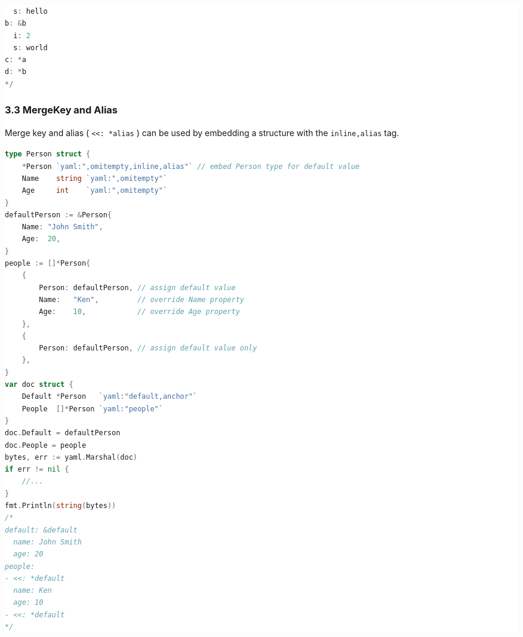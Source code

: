 ```go
  s: hello
b: &b
  i: 2
  s: world
c: *a
d: *b
*/
```

### 3.3 MergeKey and Alias

Merge key and alias ( `<<: *alias` ) can be used by embedding a structure with the `inline,alias` tag.

```go
type Person struct {
	*Person `yaml:",omitempty,inline,alias"` // embed Person type for default value
	Name    string `yaml:",omitempty"`
	Age     int    `yaml:",omitempty"`
}
defaultPerson := &Person{
	Name: "John Smith",
	Age:  20,
}
people := []*Person{
	{
		Person: defaultPerson, // assign default value
		Name:   "Ken",         // override Name property
		Age:    10,            // override Age property
	},
	{
		Person: defaultPerson, // assign default value only
	},
}
var doc struct {
	Default *Person   `yaml:"default,anchor"`
	People  []*Person `yaml:"people"`
}
doc.Default = defaultPerson
doc.People = people
bytes, err := yaml.Marshal(doc)
if err != nil {
	//...
}
fmt.Println(string(bytes))
/*
default: &default
  name: John Smith
  age: 20
people:
- <<: *default
  name: Ken
  age: 10
- <<: *default
*/
```
